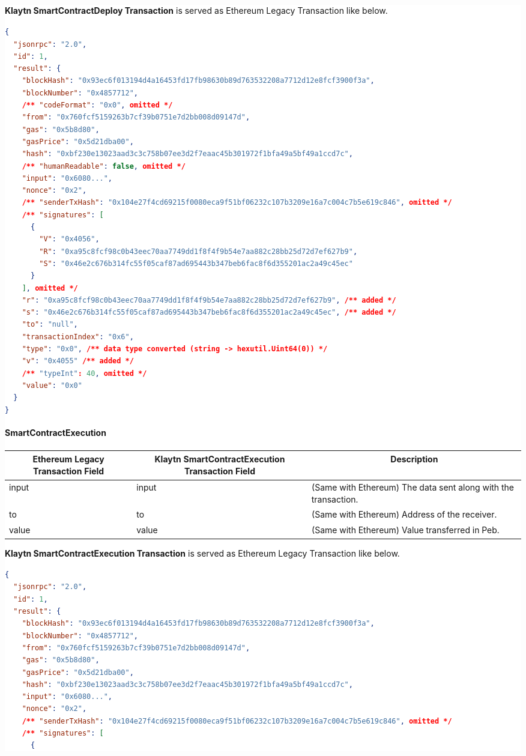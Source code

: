 **Klaytn SmartContractDeploy Transaction** is served as Ethereum Legacy Transaction like below.
```json
{
  "jsonrpc": "2.0",
  "id": 1,
  "result": {
    "blockHash": "0x93ec6f013194d4a16453fd17fb98630b89d763532208a7712d12e8fcf3900f3a",
    "blockNumber": "0x4857712",
    /** "codeFormat": "0x0", omitted */
    "from": "0x760fcf5159263b7cf39b0751e7d2bb008d09147d",
    "gas": "0x5b8d80",
    "gasPrice": "0x5d21dba00",
    "hash": "0xbf230e13023aad3c3c758b07ee3d2f7eaac45b301972f1bfa49a5bf49a1ccd7c",
    /** "humanReadable": false, omitted */
    "input": "0x6080...",
    "nonce": "0x2",
    /** "senderTxHash": "0x104e27f4cd69215f0080eca9f51bf06232c107b3209e16a7c004c7b5e619c846", omitted */
    /** "signatures": [
      {
        "V": "0x4056",
        "R": "0xa95c8fcf98c0b43eec70aa7749dd1f8f4f9b54e7aa882c28bb25d72d7ef627b9",
        "S": "0x46e2c676b314fc55f05caf87ad695443b347beb6fac8f6d355201ac2a49c45ec"
      }
    ], omitted */
    "r": "0xa95c8fcf98c0b43eec70aa7749dd1f8f4f9b54e7aa882c28bb25d72d7ef627b9", /** added */
    "s": "0x46e2c676b314fc55f05caf87ad695443b347beb6fac8f6d355201ac2a49c45ec", /** added */
    "to": "null",
    "transactionIndex": "0x6",
    "type": "0x0", /** data type converted (string -> hexutil.Uint64(0)) */
    "v": "0x4055" /** added */
    /** "typeInt": 40, omitted */
    "value": "0x0"
  }
}
```

#### SmartContractExecution

| Ethereum Legacy Transaction Field | Klaytn SmartContractExecution Transaction Field | Description                                                    |
|-----------------------------------|-------------------------------------------------|----------------------------------------------------------------|
| input                             | input                                           | (Same with Ethereum) The data sent along with the transaction. |
| to                                | to                                              | (Same with Ethereum) Address of the receiver.                  |
| value                             | value                                           | (Same with Ethereum) Value transferred in Peb.                 |

**Klaytn SmartContractExecution Transaction** is served as Ethereum Legacy Transaction like below.
```json
{
  "jsonrpc": "2.0",
  "id": 1,
  "result": {
    "blockHash": "0x93ec6f013194d4a16453fd17fb98630b89d763532208a7712d12e8fcf3900f3a",
    "blockNumber": "0x4857712",
    "from": "0x760fcf5159263b7cf39b0751e7d2bb008d09147d",
    "gas": "0x5b8d80",
    "gasPrice": "0x5d21dba00",
    "hash": "0xbf230e13023aad3c3c758b07ee3d2f7eaac45b301972f1bfa49a5bf49a1ccd7c",
    "input": "0x6080...",
    "nonce": "0x2",
    /** "senderTxHash": "0x104e27f4cd69215f0080eca9f51bf06232c107b3209e16a7c004c7b5e619c846", omitted */
    /** "signatures": [
      {
```